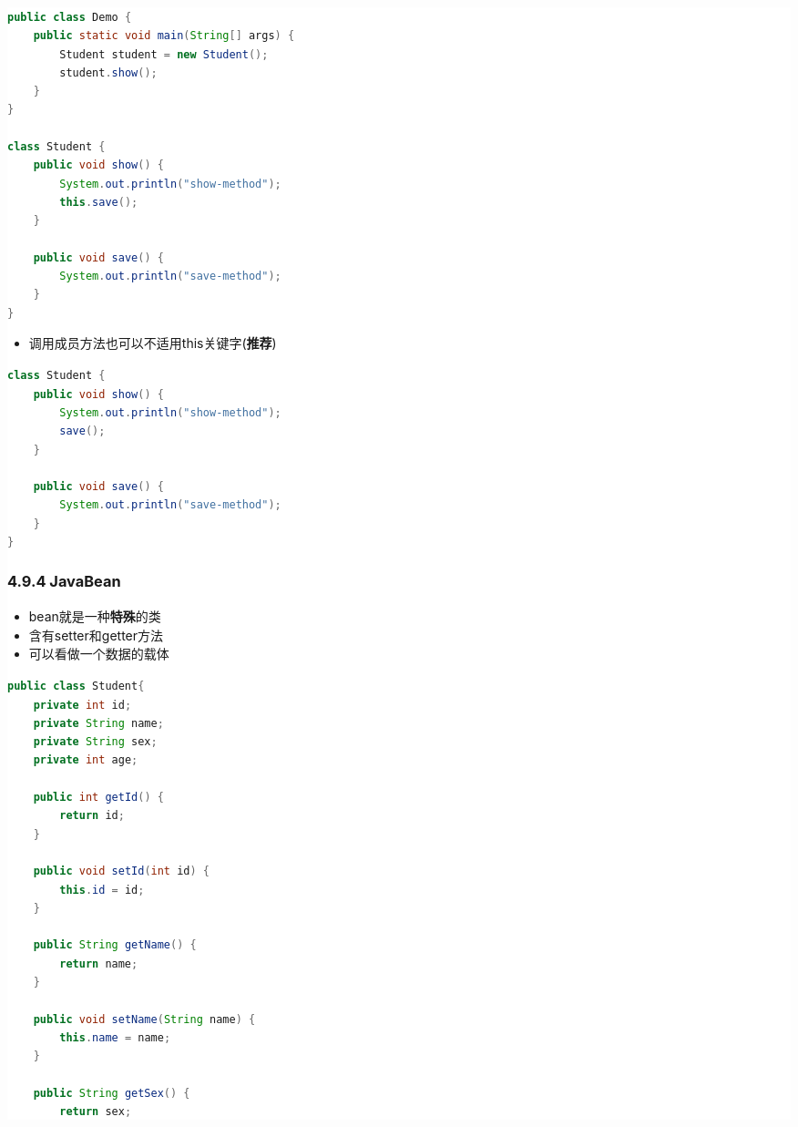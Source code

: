 ```java
public class Demo {
    public static void main(String[] args) {
        Student student = new Student();
        student.show();
    }
}

class Student {
    public void show() {
        System.out.println("show-method");
        this.save();
    }

    public void save() {
        System.out.println("save-method");
    }
}
```

+ 调用成员方法也可以不适用this关键字(**推荐**)

```java
class Student {
    public void show() {
        System.out.println("show-method");
        save();
    }

    public void save() {
        System.out.println("save-method");
    }
}
```

### 4.9.4 JavaBean

+ bean就是一种**特殊**的类
+ 含有setter和getter方法
+ 可以看做一个数据的载体

```java
public class Student{
    private int id;
    private String name;
    private String sex;
    private int age;

    public int getId() {
        return id;
    }

    public void setId(int id) {
        this.id = id;
    }

    public String getName() {
        return name;
    }

    public void setName(String name) {
        this.name = name;
    }

    public String getSex() {
        return sex;
```
